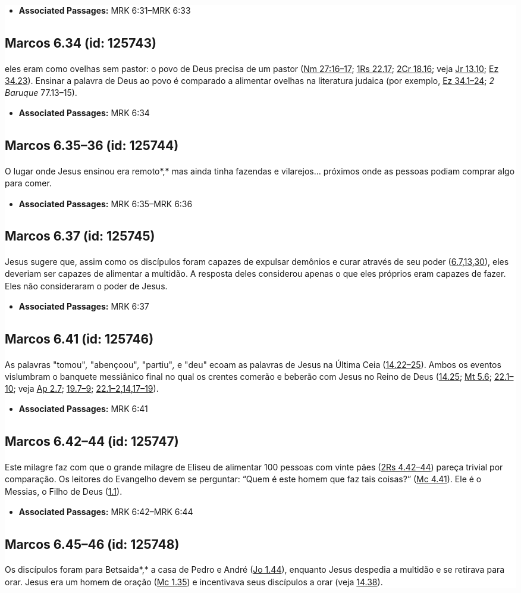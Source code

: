 * **Associated Passages:** MRK 6:31–MRK 6:33

## Marcos 6.34 (id: 125743)

eles eram como ovelhas sem pastor: o povo de Deus precisa de um pastor ([Nm 27:16–17](https://ref.ly/Num27:16-Num27:17); [1Rs 22\.17](https://ref.ly/1Kgs22:17); [2Cr 18\.16](https://ref.ly/2Chr18:16); veja [Jr 13\.10](https://ref.ly/Jer13:10); [Ez 34\.23](https://ref.ly/Ezek34:23)). Ensinar a palavra de Deus ao povo é comparado a alimentar ovelhas na literatura judaica (por exemplo, [Ez 34\.1–24](https://ref.ly/Ezek34:1-Ezek34:24); *2 Baruque* 77\.13–15\).

* **Associated Passages:** MRK 6:34

## Marcos 6.35–36 (id: 125744)

O lugar onde Jesus ensinou era remoto*,* mas ainda tinha fazendas e vilarejos... próximos onde as pessoas podiam comprar algo para comer.

* **Associated Passages:** MRK 6:35–MRK 6:36

## Marcos 6.37 (id: 125745)

Jesus sugere que, assim como os discípulos foram capazes de expulsar demônios e curar através de seu poder ([6\.7](https://ref.ly/Mark6:7),[13](https://ref.ly/Mark6:13),[30](https://ref.ly/Mark6:30)), eles deveriam ser capazes de alimentar a multidão. A resposta deles considerou apenas o que eles próprios eram capazes de fazer. Eles não consideraram o poder de Jesus.

* **Associated Passages:** MRK 6:37

## Marcos 6.41 (id: 125746)

As palavras "tomou"*,* "abençoou"*,* "partiu"*,* e "deu" ecoam as palavras de Jesus na Última Ceia ([14\.22–25](https://ref.ly/Mark14:22-Mark14:25)). Ambos os eventos vislumbram o banquete messiânico final no qual os crentes comerão e beberão com Jesus no Reino de Deus ([14\.25](https://ref.ly/Mark14:25); [Mt 5\.6](https://ref.ly/Matt5:6); [22\.1–10](https://ref.ly/Matt22:1-Matt22:10); veja [Ap 2\.7](https://ref.ly/Rev2:7); [19\.7–9](https://ref.ly/Rev19:7-Rev19:9); [22\.1–2](https://ref.ly/Rev22:1-Rev22:2),[14](https://ref.ly/Rev22:14),[17–19](https://ref.ly/Rev22:17-Rev22:19)).

* **Associated Passages:** MRK 6:41

## Marcos 6.42–44 (id: 125747)

Este milagre faz com que o grande milagre de Eliseu de alimentar 100 pessoas com vinte pães ([2Rs 4\.42–44](https://ref.ly/2Kgs4:42-2Kgs4:44)) pareça trivial por comparação. Os leitores do Evangelho devem se perguntar: “Quem é este homem que faz tais coisas?” ([Mc 4\.41](https://ref.ly/Mark4:41)). Ele é o Messias, o Filho de Deus ([1\.1](https://ref.ly/Mark1:1)).

* **Associated Passages:** MRK 6:42–MRK 6:44

## Marcos 6.45–46 (id: 125748)

Os discípulos foram para Betsaida*,* a casa de Pedro e André ([Jo 1\.44](https://ref.ly/John1:44)), enquanto Jesus despedia a multidão e se retirava para orar. Jesus era um homem de oração ([Mc 1\.35](https://ref.ly/Mark1:35)) e incentivava seus discípulos a orar (veja [14\.38](https://ref.ly/Mark14:38)).
